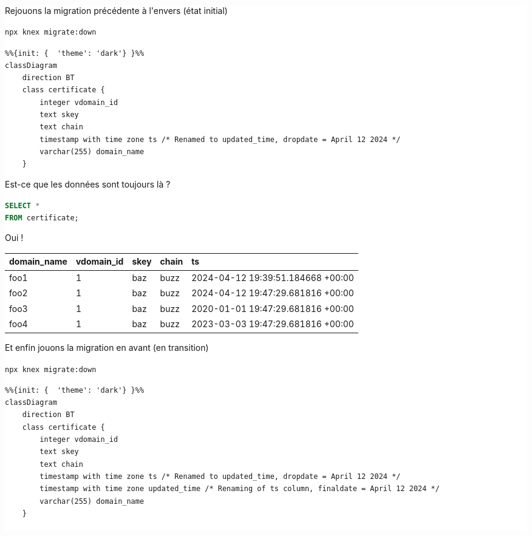 Rejouons la migration précédente à l'envers (état initial)

```sh
npx knex migrate:down
```

```mermaid
%%{init: {  'theme': 'dark'} }%%
classDiagram
    direction BT
    class certificate {
        integer vdomain_id
        text skey
        text chain
        timestamp with time zone ts /* Renamed to updated_time, dropdate = April 12 2024 */
        varchar(255) domain_name
    }

```

Est-ce que les données sont toujours là ?

```sql
SELECT *
FROM certificate;
```

Oui !

| domain\_name | vdomain\_id | skey | chain | ts                                |
|:-------------|:------------|:-----|:------|:----------------------------------|
| foo1         | 1           | baz  | buzz  | 2024-04-12 19:39:51.184668 +00:00 |
| foo2         | 1           | baz  | buzz  | 2024-04-12 19:47:29.681816 +00:00 |
| foo3         | 1           | baz  | buzz  | 2020-01-01 19:47:29.681816 +00:00 |
| foo4         | 1           | baz  | buzz  | 2023-03-03 19:47:29.681816 +00:00 |

Et enfin jouons la migration en avant (en transition)

```sh
npx knex migrate:down
```

```mermaid
%%{init: {  'theme': 'dark'} }%%
classDiagram
    direction BT
    class certificate {
        integer vdomain_id
        text skey
        text chain
        timestamp with time zone ts /* Renamed to updated_time, dropdate = April 12 2024 */
        timestamp with time zone updated_time /* Renaming of ts column, finaldate = April 12 2024 */
        varchar(255) domain_name
    }


```
